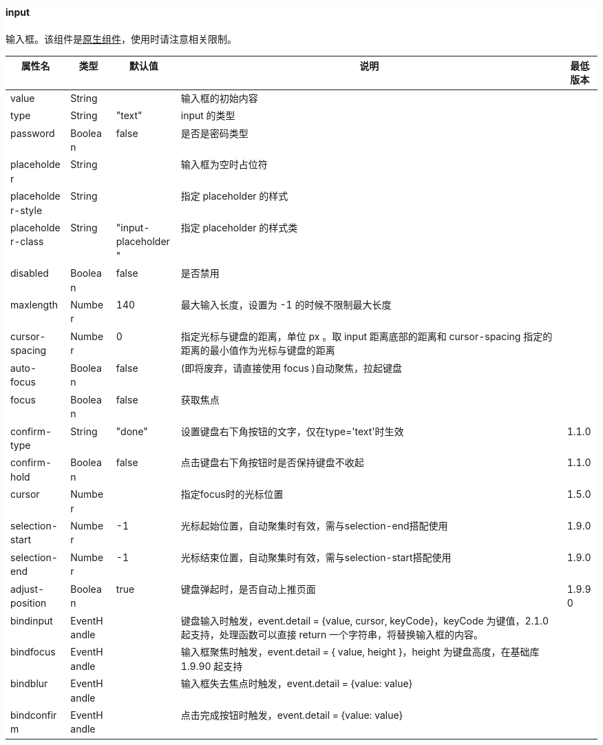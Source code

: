 

#### input

输入框。该组件是[原生组件](https://developers.weixin.qq.com/miniprogram/dev/component/native-component.html)，使用时请注意相关限制。

  属性名              |  类型          |  默认值                |  说明                                                                                                     |  最低版本 
----------------------|----------------|------------------------|-----------------------------------------------------------------------------------------------------------|-----------
  value               |  String        |                        |  输入框的初始内容                                                                                         |           
  type                |  String        |  "text"                |  input 的类型                                                                                             |           
  password            |  Boolean       |  false                 |  是否是密码类型                                                                                           |           
  placeholder         |  String        |                        |  输入框为空时占位符                                                                                       |           
  placeholder-style   |  String        |                        |  指定 placeholder 的样式                                                                                  |           
  placeholder-class   |  String        |  "input-placeholder"   |  指定 placeholder 的样式类                                                                                |           
  disabled            |  Boolean       |  false                 |  是否禁用                                                                                                 |           
  maxlength           |  Number        |  140                   |  最大输入长度，设置为 -1 的时候不限制最大长度                                                             |           
  cursor-spacing      |  Number        |  0                     |指定光标与键盘的距离，单位 px 。取 input 距离底部的距离和 cursor-spacing 指定的距离的最小值作为光标与键盘的距离|           
  auto-focus          |  Boolean       |  false                 |  (即将废弃，请直接使用 focus )自动聚焦，拉起键盘                                                          |           
  focus               |  Boolean       |  false                 |  获取焦点                                                                                                 |           
  confirm-type        |  String        |  "done"                |  设置键盘右下角按钮的文字，仅在type='text'时生效                                                          |  1.1.0    
  confirm-hold        |  Boolean       |  false                 |  点击键盘右下角按钮时是否保持键盘不收起                                                                   |  1.1.0    
  cursor              |  Number        |                        |  指定focus时的光标位置                                                                                    |  1.5.0    
  selection-start     |  Number        |  -1                    |  光标起始位置，自动聚集时有效，需与selection-end搭配使用                                                  |  1.9.0    
  selection-end       |  Number        |  -1                    |  光标结束位置，自动聚集时有效，需与selection-start搭配使用                                                |  1.9.0    
  adjust-position     |  Boolean       |  true                  |  键盘弹起时，是否自动上推页面                                                                             |  1.9.90   
  bindinput           |  EventHandle   |                        |键盘输入时触发，event.detail = {value, cursor, keyCode}，keyCode 为键值，2.1.0 起支持，处理函数可以直接 return 一个字符串，将替换输入框的内容。|           
  bindfocus           |  EventHandle   |                        |  输入框聚焦时触发，event.detail = { value, height }，height 为键盘高度，在基础库 1.9.90 起支持            |           
  bindblur            |  EventHandle   |                        |  输入框失去焦点时触发，event.detail = {value: value}                                                      |           
  bindconfirm         |  EventHandle   |                        |  点击完成按钮时触发，event.detail = {value: value}                                                        |           
